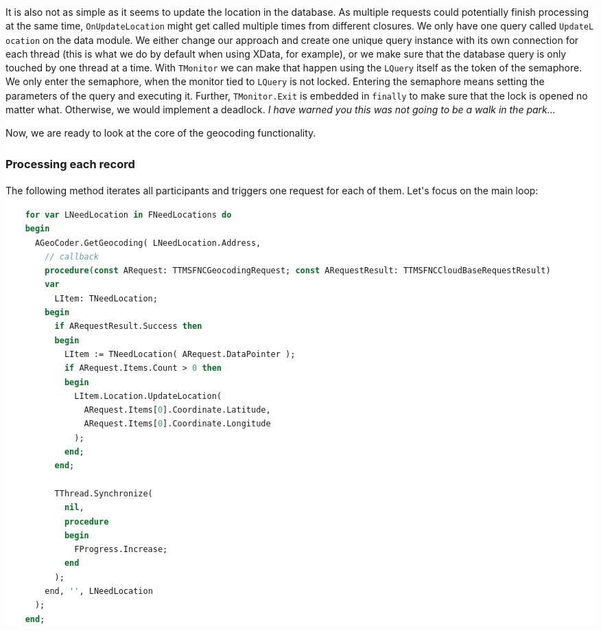 It is also not as simple as it seems to update the location in the database. As multiple requests could potentially finish processing at the same time, `OnUpdateLocation` might get called multiple times from different closures. We only have one query called `UpdateLocation` on the data module. We either change our approach and create one unique query instance with its own connection for each thread (this is what we do by default when using XData, for example), or we make sure that the database query is only touched by one thread at a time. With `TMonitor` we can make that happen using the `LQuery` itself as the token of the semaphore. We only enter the semaphore, when the monitor tied to `LQuery` is not locked. Entering the semaphore means setting the parameters of the query and executing it. Further, `TMonitor.Exit` is embedded in `finally` to make sure that the lock is opened no matter what. Otherwise, we would implement a deadlock. *I have warned you this was not going to be a walk in the park...*

Now, we are ready to look at the core of the geocoding functionality.

### Processing each record 

The following method iterates all participants and triggers one request for each of them. Let's focus on the main loop:

```pascal
    for var LNeedLocation in FNeedLocations do
    begin
      AGeoCoder.GetGeocoding( LNeedLocation.Address,
        // callback
        procedure(const ARequest: TTMSFNCGeocodingRequest; const ARequestResult: TTMSFNCCloudBaseRequestResult)
        var
          LItem: TNeedLocation;
        begin
          if ARequestResult.Success then
          begin
            LItem := TNeedLocation( ARequest.DataPointer );
            if ARequest.Items.Count > 0 then
            begin
              LItem.Location.UpdateLocation(
                ARequest.Items[0].Coordinate.Latitude,
                ARequest.Items[0].Coordinate.Longitude
              );
            end;
          end;

          TThread.Synchronize(
            nil,
            procedure
            begin
              FProgress.Increase;
            end
          );
        end, '', LNeedLocation
      );
    end;
```
